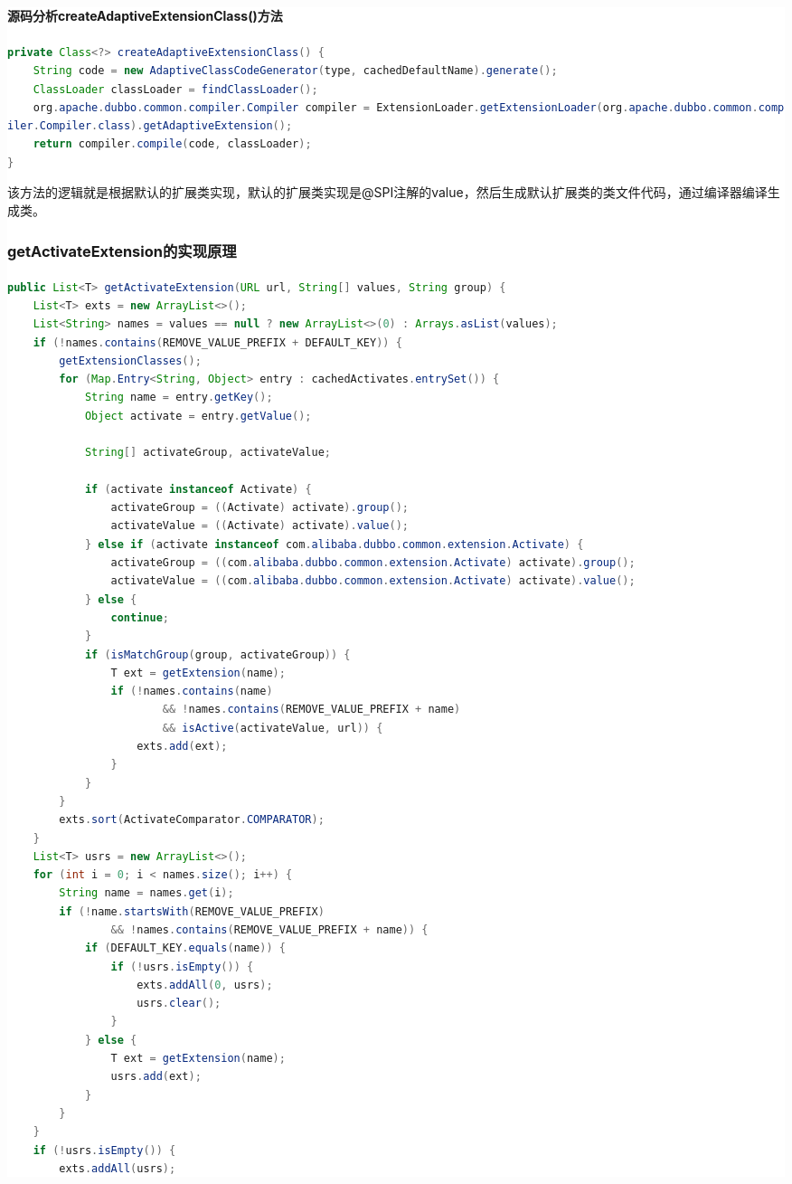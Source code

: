 #### 源码分析createAdaptiveExtensionClass()方法
```java
private Class<?> createAdaptiveExtensionClass() {
    String code = new AdaptiveClassCodeGenerator(type, cachedDefaultName).generate(); 
    ClassLoader classLoader = findClassLoader();
    org.apache.dubbo.common.compiler.Compiler compiler = ExtensionLoader.getExtensionLoader(org.apache.dubbo.common.compiler.Compiler.class).getAdaptiveExtension();
    return compiler.compile(code, classLoader);
}
```
该方法的逻辑就是根据默认的扩展类实现，默认的扩展类实现是@SPI注解的value，然后生成默认扩展类的类文件代码，通过编译器编译生成类。

### getActivateExtension的实现原理
```java
public List<T> getActivateExtension(URL url, String[] values, String group) {
    List<T> exts = new ArrayList<>();
    List<String> names = values == null ? new ArrayList<>(0) : Arrays.asList(values);
    if (!names.contains(REMOVE_VALUE_PREFIX + DEFAULT_KEY)) {
        getExtensionClasses();
        for (Map.Entry<String, Object> entry : cachedActivates.entrySet()) {
            String name = entry.getKey();
            Object activate = entry.getValue();

            String[] activateGroup, activateValue;

            if (activate instanceof Activate) {
                activateGroup = ((Activate) activate).group();
                activateValue = ((Activate) activate).value();
            } else if (activate instanceof com.alibaba.dubbo.common.extension.Activate) {
                activateGroup = ((com.alibaba.dubbo.common.extension.Activate) activate).group();
                activateValue = ((com.alibaba.dubbo.common.extension.Activate) activate).value();
            } else {
                continue;
            }
            if (isMatchGroup(group, activateGroup)) {
                T ext = getExtension(name);
                if (!names.contains(name)
                        && !names.contains(REMOVE_VALUE_PREFIX + name)
                        && isActive(activateValue, url)) {
                    exts.add(ext);
                }
            }
        }
        exts.sort(ActivateComparator.COMPARATOR);
    }
    List<T> usrs = new ArrayList<>();
    for (int i = 0; i < names.size(); i++) {
        String name = names.get(i);
        if (!name.startsWith(REMOVE_VALUE_PREFIX)
                && !names.contains(REMOVE_VALUE_PREFIX + name)) {
            if (DEFAULT_KEY.equals(name)) {
                if (!usrs.isEmpty()) {
                    exts.addAll(0, usrs);
                    usrs.clear();
                }
            } else {
                T ext = getExtension(name);
                usrs.add(ext);
            }
        }
    }
    if (!usrs.isEmpty()) {
        exts.addAll(usrs);
```